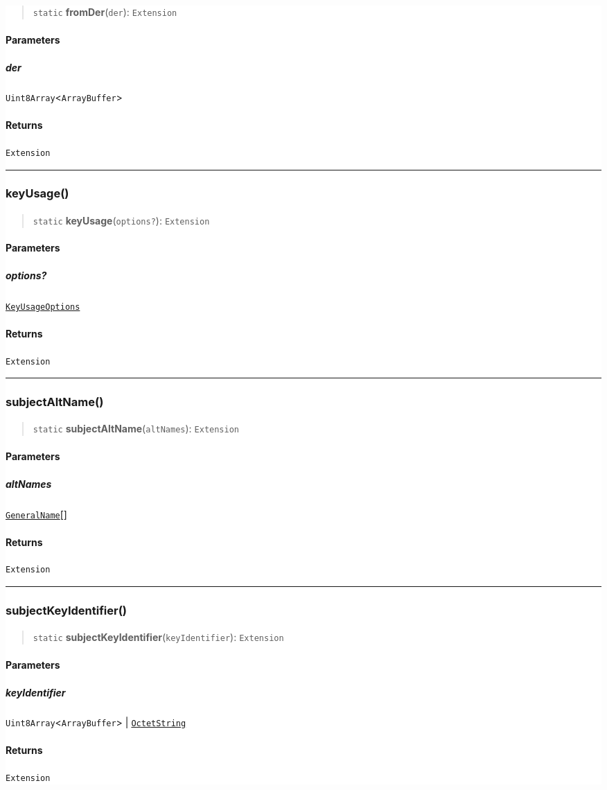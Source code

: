 > `static` **fromDer**(`der`): `Extension`

#### Parameters

##### der

`Uint8Array`\<`ArrayBuffer`\>

#### Returns

`Extension`

---

### keyUsage()

> `static` **keyUsage**(`options?`): `Extension`

#### Parameters

##### options?

[`KeyUsageOptions`](../../extensions/KeyUsage/interfaces/KeyUsageOptions.md)

#### Returns

`Extension`

---

### subjectAltName()

> `static` **subjectAltName**(`altNames`): `Extension`

#### Parameters

##### altNames

[`GeneralName`](../../GeneralName/type-aliases/GeneralName.md)[]

#### Returns

`Extension`

---

### subjectKeyIdentifier()

> `static` **subjectKeyIdentifier**(`keyIdentifier`): `Extension`

#### Parameters

##### keyIdentifier

`Uint8Array`\<`ArrayBuffer`\> | [`OctetString`](../../../asn1/OctetString/classes/OctetString.md)

#### Returns

`Extension`
